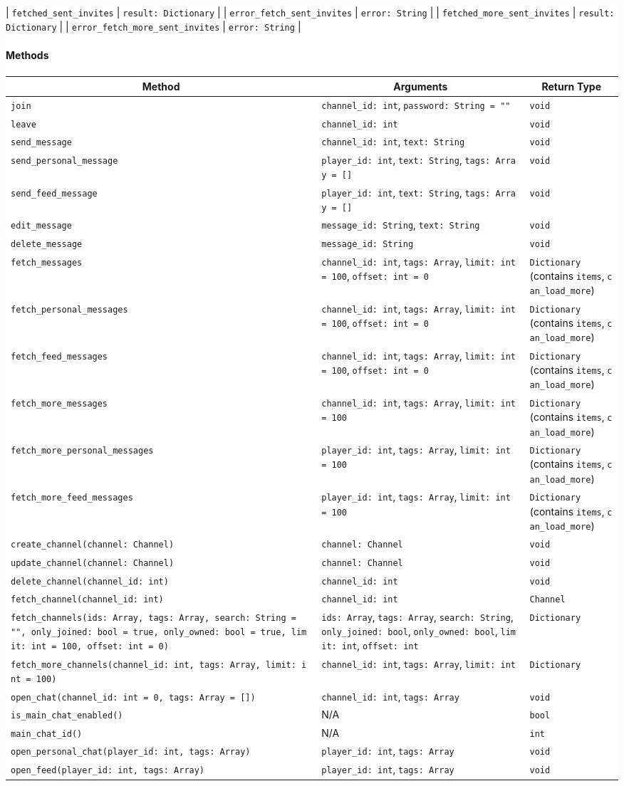 | `fetched_sent_invites`               | `result: Dictionary`                         |
| `error_fetch_sent_invites`           | `error: String`                              |
| `fetched_more_sent_invites`          | `result: Dictionary`                         |
| `error_fetch_more_sent_invites`      | `error: String`                              |

#### Methods

| **Method**               | **Arguments**           | **Return Type**      |
|----------------------|----------|-------------------------|
| `join`                          | `channel_id: int`, `password: String = ""`                                                                                                                  | `void`                                           |
| `leave`                         | `channel_id: int`                                                                                                                                           | `void`                                           |
| `send_message`                  | `channel_id: int`, `text: String`                                                                                                                            | `void`                                           |
| `send_personal_message`         | `player_id: int`, `text: String`, `tags: Array = []`                                                                                                         | `void`                                           |
| `send_feed_message`             | `player_id: int`, `text: String`, `tags: Array = []`                                                                                                         | `void`                                           |
| `edit_message`                  | `message_id: String`, `text: String`                                                                                                                         | `void`                                           |
| `delete_message`                | `message_id: String`                                                                                                                                        | `void`                                           |
| `fetch_messages`                | `channel_id: int`, `tags: Array`, `limit: int = 100`, `offset: int = 0`                                                                                      | `Dictionary` (contains `items`, `can_load_more`) |
| `fetch_personal_messages`       | `channel_id: int`, `tags: Array`, `limit: int = 100`, `offset: int = 0`                                                                                      | `Dictionary` (contains `items`, `can_load_more`) |
| `fetch_feed_messages`           | `channel_id: int`, `tags: Array`, `limit: int = 100`, `offset: int = 0`                                                                                      | `Dictionary` (contains `items`, `can_load_more`) |
| `fetch_more_messages`           | `channel_id: int`, `tags: Array`, `limit: int = 100`                                                                                                         | `Dictionary` (contains `items`, `can_load_more`) |
| `fetch_more_personal_messages`  | `player_id: int`, `tags: Array`, `limit: int = 100`                                                                                                          | `Dictionary` (contains `items`, `can_load_more`) |
| `fetch_more_feed_messages`      | `player_id: int`, `tags: Array`, `limit: int = 100`                                                                                                          | `Dictionary` (contains `items`, `can_load_more`) |
| `create_channel(channel: Channel)` | `channel: Channel`                                                                                                                 | `void` |
| `update_channel(channel: Channel)` | `channel: Channel`                                                                                                                 | `void` |
| `delete_channel(channel_id: int)`  | `channel_id: int`                                                                                                                  | `void` |
| `fetch_channel(channel_id: int)`   | `channel_id: int`                                                                                                                  | `Channel` |
| `fetch_channels(ids: Array, tags: Array, search: String = "", only_joined: bool = true, only_owned: bool = true, limit: int = 100, offset: int = 0)` | `ids: Array`, `tags: Array`, `search: String`, `only_joined: bool`, `only_owned: bool`, `limit: int`, `offset: int` | `Dictionary` |
| `fetch_more_channels(channel_id: int, tags: Array, limit: int = 100)` | `channel_id: int`, `tags: Array`, `limit: int`                                                                                     | `Dictionary` |
| `open_chat(channel_id: int = 0, tags: Array = [])` | `channel_id: int`, `tags: Array`                                                                                                       | `void`          |
| `is_main_chat_enabled()`                      | N/A                                                                                                                                  | `bool`          |
| `main_chat_id()`                              | N/A                                                                                                                                  | `int`           |
| `open_personal_chat(player_id: int, tags: Array)` | `player_id: int`, `tags: Array`                                                                                                       | `void`          |
| `open_feed(player_id: int, tags: Array)`      | `player_id: int`, `tags: Array`                                                                                                       | `void`          |